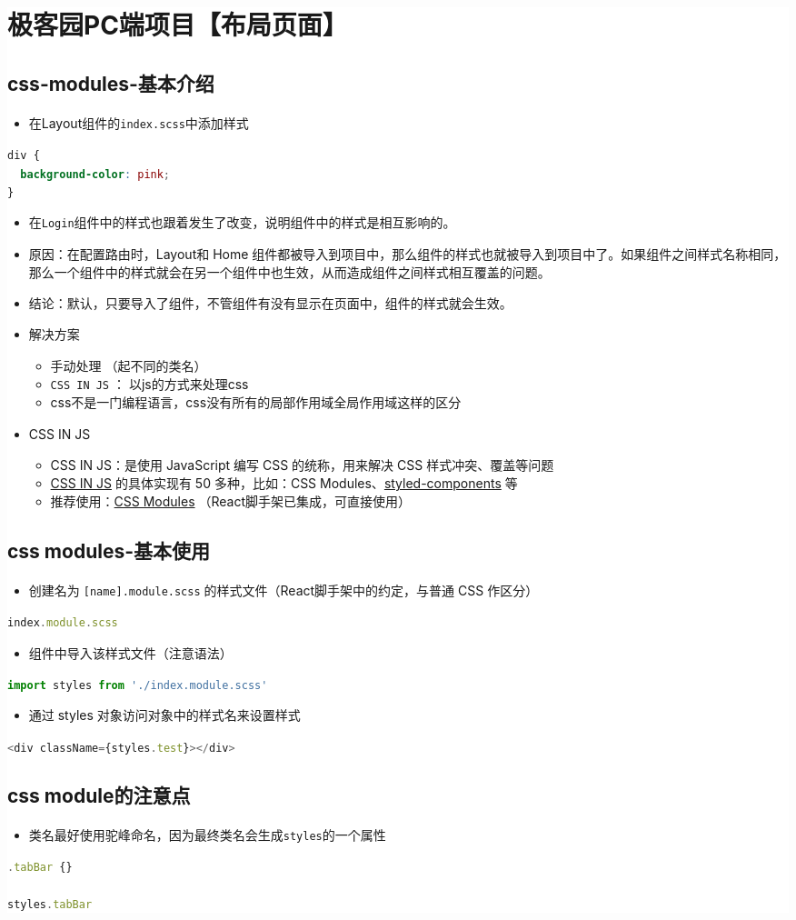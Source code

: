 # 极客园PC端项目【布局页面】

## css-modules-基本介绍

+ 在Layout组件的`index.scss`中添加样式

```css
div {
  background-color: pink;
}
```

+ 在`Login`组件中的样式也跟着发生了改变，说明组件中的样式是相互影响的。
+ 原因：在配置路由时，Layout和 Home 组件都被导入到项目中，那么组件的样式也就被导入到项目中了。如果组件之间样式名称相同，那么一个组件中的样式就会在另一个组件中也生效，从而造成组件之间样式相互覆盖的问题。
+ 结论：默认，只要导入了组件，不管组件有没有显示在页面中，组件的样式就会生效。
+ 解决方案
  + 手动处理 （起不同的类名）
  + `CSS IN JS` ： 以js的方式来处理css   
  + css不是一门编程语言，css没有所有的局部作用域全局作用域这样的区分

+ CSS IN JS
  + CSS IN JS：是使用 JavaScript 编写 CSS 的统称，用来解决 CSS 样式冲突、覆盖等问题
  + [CSS IN JS](<https://github.com/MicheleBertoli/css-in-js>) 的具体实现有 50 多种，比如：CSS Modules、[styled-components](<https://www.styled-components.com/>) 等
  + 推荐使用：[CSS Modules](<https://github.com/css-modules/css-modules>) （React脚手架已集成，可直接使用）

## css modules-基本使用

+ 创建名为 `[name].module.scss` 的样式文件（React脚手架中的约定，与普通 CSS 作区分）

```js
index.module.scss
```

+ 组件中导入该样式文件（注意语法）

```js
import styles from './index.module.scss'
```

+ 通过 styles 对象访问对象中的样式名来设置样式

```js
<div className={styles.test}></div>
```

## css module的注意点

+ 类名最好使用驼峰命名，因为最终类名会生成`styles`的一个属性

```js
.tabBar {}

styles.tabBar
```
